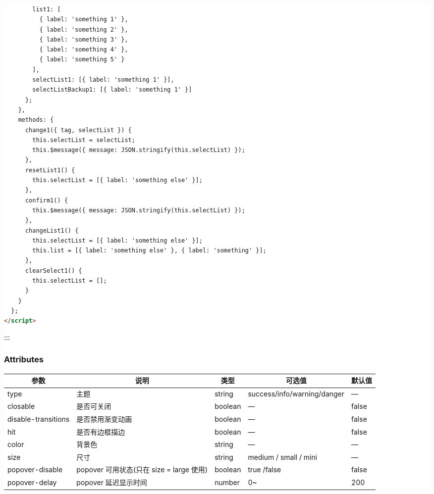 ```html
        list1: [
          { label: 'something 1' },
          { label: 'something 2' },
          { label: 'something 3' },
          { label: 'something 4' },
          { label: 'something 5' }
        ],
        selectList1: [{ label: 'something 1' }],
        selectListBackup1: [{ label: 'something 1' }]
      };
    },
    methods: {
      change1({ tag, selectList }) {
        this.selectList = selectList;
        this.$message({ message: JSON.stringify(this.selectList) });
      },
      resetList1() {
        this.selectList = [{ label: 'something else' }];
      },
      confirm1() {
        this.$message({ message: JSON.stringify(this.selectList) });
      },
      changeList1() {
        this.selectList = [{ label: 'something else' }];
        this.list = [{ label: 'something else' }, { label: 'something' }];
      },
      clearSelect1() {
        this.selectList = [];
      }
    }
  };
</script>
```

:::

### Attributes

| 参数                | 说明                                     | 类型    | 可选值                      | 默认值 |
| ------------------- | ---------------------------------------- | ------- | --------------------------- | ------ |
| type                | 主题                                     | string  | success/info/warning/danger | —      |
| closable            | 是否可关闭                               | boolean | —                           | false  |
| disable-transitions | 是否禁用渐变动画                         | boolean | —                           | false  |
| hit                 | 是否有边框描边                           | boolean | —                           | false  |
| color               | 背景色                                   | string  | —                           | —      |
| size                | 尺寸                                     | string  | medium / small / mini       | —      |
| popover-disable     | popover 可用状态(只在 size = large 使用) | boolean | true /false                 | false  |
| popover-delay       | popover 延迟显示时间                     | number  | 0~                          | 200    |

